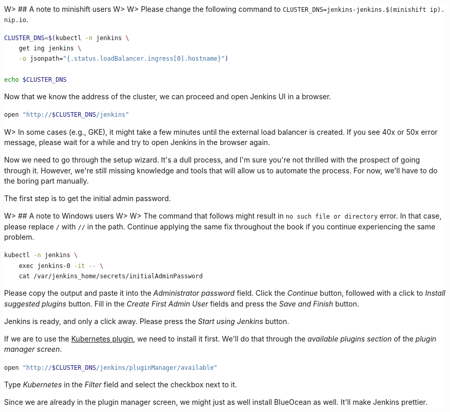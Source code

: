 W> ## A note to minishift users
W>
W> Please change the following command to `CLUSTER_DNS=jenkins-jenkins.$(minishift ip).nip.io`.

```bash
CLUSTER_DNS=$(kubectl -n jenkins \
    get ing jenkins \
    -o jsonpath="{.status.loadBalancer.ingress[0].hostname}")

echo $CLUSTER_DNS
```

Now that we know the address of the cluster, we can proceed and open Jenkins UI in a browser.

```bash
open "http://$CLUSTER_DNS/jenkins"
```

W> In some cases (e.g., GKE), it might take a few minutes until the external load balancer is created. If you see 40x or 50x error message, please wait for a while and try to open Jenkins in the browser again.

Now we need to go through the setup wizard. It's a dull process, and I'm sure you're not thrilled with the prospect of going through it. However, we're still missing knowledge and tools that will allow us to automate the process. For now, we'll have to do the boring part manually.

The first step is to get the initial admin password.

W> ## A note to Windows users
W>
W> The command that follows might result in `no such file or directory` error. In that case, please replace `/` with `//` in the path. Continue applying the same fix throughout the book if you continue experiencing the same problem.

```bash
kubectl -n jenkins \
    exec jenkins-0 -it -- \
    cat /var/jenkins_home/secrets/initialAdminPassword
```

Please copy the output and paste it into the *Administrator password* field. Click the *Continue* button, followed with a click to *Install suggested plugins* button. Fill in the *Create First Admin User* fields and press the *Save and Finish* button.

Jenkins is ready, and only a click away. Please press the *Start using Jenkins* button.

If we are to use the [Kubernetes plugin](https://github.com/jenkinsci/kubernetes-plugin), we need to install it first. We'll do that through the *available plugins section* of the *plugin manager screen*.

```bash
open "http://$CLUSTER_DNS/jenkins/pluginManager/available"
```

Type *Kubernetes* in the *Filter* field and select the checkbox next to it.

Since we are already in the plugin manager screen, we might just as well install BlueOcean as well. It'll make Jenkins prettier.
